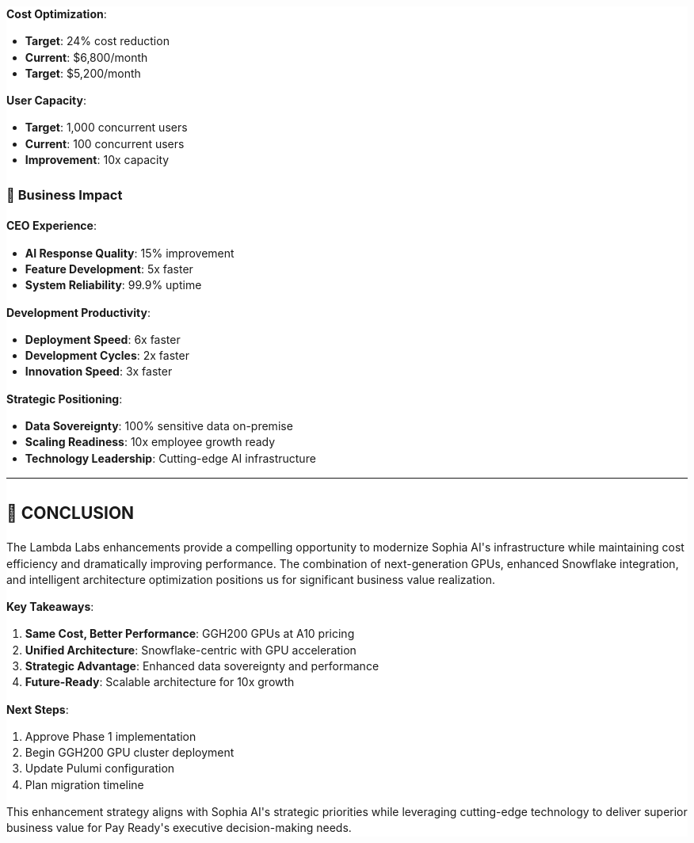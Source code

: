 **Cost Optimization**:
- **Target**: 24% cost reduction
- **Current**: $6,800/month
- **Target**: $5,200/month

**User Capacity**:
- **Target**: 1,000 concurrent users
- **Current**: 100 concurrent users
- **Improvement**: 10x capacity

### 🚀 **Business Impact**

**CEO Experience**:
- **AI Response Quality**: 15% improvement
- **Feature Development**: 5x faster
- **System Reliability**: 99.9% uptime

**Development Productivity**:
- **Deployment Speed**: 6x faster
- **Development Cycles**: 2x faster
- **Innovation Speed**: 3x faster

**Strategic Positioning**:
- **Data Sovereignty**: 100% sensitive data on-premise
- **Scaling Readiness**: 10x employee growth ready
- **Technology Leadership**: Cutting-edge AI infrastructure

---

## 🎉 CONCLUSION

The Lambda Labs enhancements provide a compelling opportunity to modernize Sophia AI's infrastructure while maintaining cost efficiency and dramatically improving performance. The combination of next-generation GPUs, enhanced Snowflake integration, and intelligent architecture optimization positions us for significant business value realization.

**Key Takeaways**:
1. **Same Cost, Better Performance**: GGH200 GPUs at A10 pricing
2. **Unified Architecture**: Snowflake-centric with GPU acceleration
3. **Strategic Advantage**: Enhanced data sovereignty and performance
4. **Future-Ready**: Scalable architecture for 10x growth

**Next Steps**:
1. Approve Phase 1 implementation
2. Begin GGH200 GPU cluster deployment
3. Update Pulumi configuration
4. Plan migration timeline

This enhancement strategy aligns with Sophia AI's strategic priorities while leveraging cutting-edge technology to deliver superior business value for Pay Ready's executive decision-making needs.
